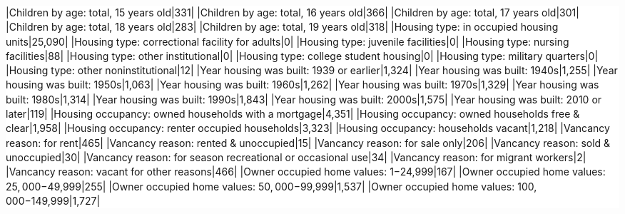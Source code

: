 |Children by age: total, 15 years old|331|
|Children by age: total, 16 years old|366|
|Children by age: total, 17 years old|301|
|Children by age: total, 18 years old|283|
|Children by age: total, 19 years old|318|
|Housing type: in occupied housing units|25,090|
|Housing type: correctional facility for adults|0|
|Housing type: juvenile facilities|0|
|Housing type: nursing facilities|88|
|Housing type: other institutional|0|
|Housing type: college student housing|0|
|Housing type: military quarters|0|
|Housing type: other noninstitutional|12|
|Year housing was built: 1939 or earlier|1,324|
|Year housing was built: 1940s|1,255|
|Year housing was built: 1950s|1,063|
|Year housing was built: 1960s|1,262|
|Year housing was built: 1970s|1,329|
|Year housing was built: 1980s|1,314|
|Year housing was built: 1990s|1,843|
|Year housing was built: 2000s|1,575|
|Year housing was built: 2010 or later|119|
|Housing occupancy: owned households with a mortgage|4,351|
|Housing occupancy: owned households free & clear|1,958|
|Housing occupancy: renter occupied households|3,323|
|Housing occupancy: households vacant|1,218|
|Vancancy reason: for rent|465|
|Vancancy reason: rented & unoccupied|15|
|Vancancy reason: for sale only|206|
|Vancancy reason: sold & unoccupied|30|
|Vancancy reason: for season recreational or occasional use|34|
|Vancancy reason: for migrant workers|2|
|Vancancy reason: vacant for other reasons|466|
|Owner occupied home values: $1-$24,999|167|
|Owner occupied home values: $25,000-$49,999|255|
|Owner occupied home values: $50,000-$99,999|1,537|
|Owner occupied home values: $100,000-$149,999|1,727|
